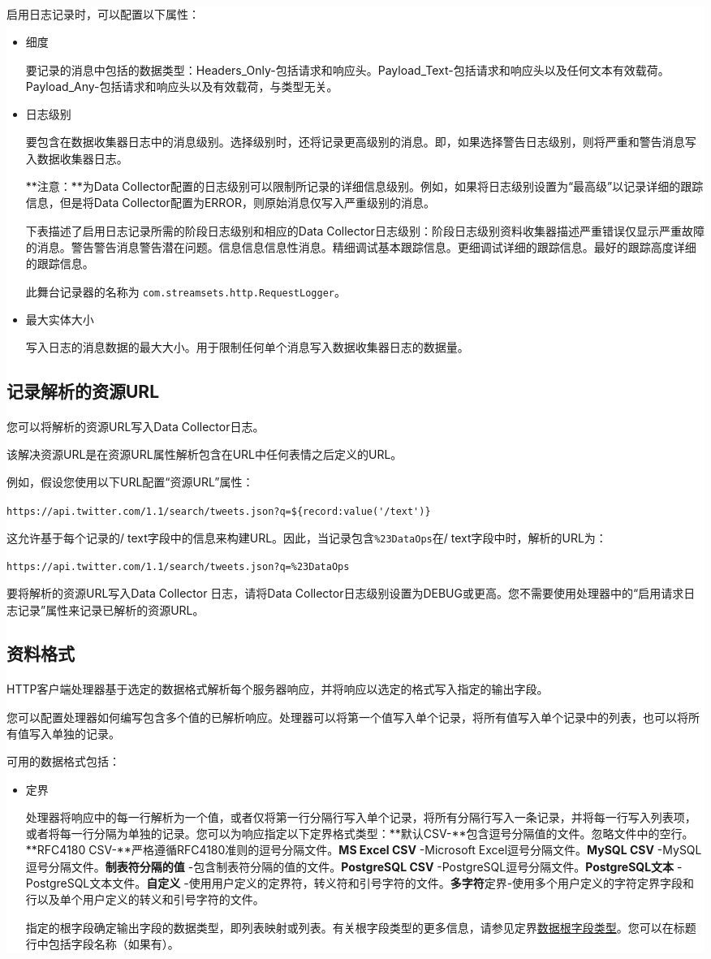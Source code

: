 启用日志记录时，可以配置以下属性：

- 细度

  要记录的消息中包括的数据类型：Headers_Only-包括请求和响应头。Payload_Text-包括请求和响应头以及任何文本有效载荷。Payload_Any-包括请求和响应头以及有效载荷，与类型无关。

- 日志级别

  要包含在数据收集器日志中的消息级别。选择级别时，还将记录更高级别的消息。即，如果选择警告日志级别，则将严重和警告消息写入数据收集器日志。

  **注意：**为Data Collector配置的日志级别可以限制所记录的详细信息级别。例如，如果将日志级别设置为“最高级”以记录详细的跟踪信息，但是将Data Collector配置为ERROR，则原始消息仅写入严重级别的消息。

  下表描述了启用日志记录所需的阶段日志级别和相应的Data Collector日志级别：阶段日志级别资料收集器描述严重错误仅显示严重故障的消息。警告警告消息警告潜在问题。信息信息信息性消息。精细调试基本跟踪信息。更细调试详细的跟踪信息。最好的跟踪高度详细的跟踪信息。

  此舞台记录器的名称为 `com.streamsets.http.RequestLogger`。

- 最大实体大小

  写入日志的消息数据的最大大小。用于限制任何单个消息写入数据收集器日志的数据量。

## 记录解析的资源URL

您可以将解析的资源URL写入Data Collector日志。

该解决资源URL是在资源URL属性解析包含在URL中任何表情之后定义的URL。

例如，假设您使用以下URL配置“资源URL”属性：

```
https://api.twitter.com/1.1/search/tweets.json?q=${record:value('/text')}
```

这允许基于每个记录的/ text字段中的信息来构建URL。因此，当记录包含`%23DataOps`在/ text字段中时，解析的URL为：

```
https://api.twitter.com/1.1/search/tweets.json?q=%23DataOps
```

要将解析的资源URL写入Data Collector 日志，请将Data Collector日志级别设置为DEBUG或更高。您不需要使用处理器中的“启用请求日志记录”属性来记录已解析的资源URL。

## 资料格式

HTTP客户端处理器基于选定的数据格式解析每个服务器响应，并将响应以选定的格式写入指定的输出字段。

您可以配置处理器如何编写包含多个值的已解析响应。处理器可以将第一个值写入单个记录，将所有值写入单个记录中的列表，也可以将所有值写入单独的记录。

可用的数据格式包括：

- 定界

  处理器将响应中的每一行解析为一个值，或者仅将第一行分隔行写入单个记录，将所有分隔行写入一条记录，并将每一行写入列表项，或者将每一行分隔为单独的记录。您可以为响应指定以下定界格式类型：**默认CSV-**包含逗号分隔值的文件。忽略文件中的空行。**RFC4180 CSV-**严格遵循RFC4180准则的逗号分隔文件。**MS Excel CSV** -Microsoft Excel逗号分隔文件。**MySQL CSV** -MySQL逗号分隔文件。**制表符分隔的值** -包含制表符分隔的值的文件。**PostgreSQL CSV** -PostgreSQL逗号分隔文件。**PostgreSQL文本** -PostgreSQL文本文件。**自定义** -使用用户定义的定界符，转义符和引号字符的文件。**多字符**定界-使用多个用户定义的字符定界字段和行以及单个用户定义的转义和引号字符的文件。

  指定的根字段确定输出字段的数据类型，即列表映射或列表。有关根字段类型的更多信息，请参见定界[数据根字段类型](https://streamsets.com/documentation/controlhub/latest/help/datacollector/UserGuide/Data_Formats/Delimited.html#concept_zcg_bm4_fs)。您可以在标题行中包括字段名称（如果有）。
